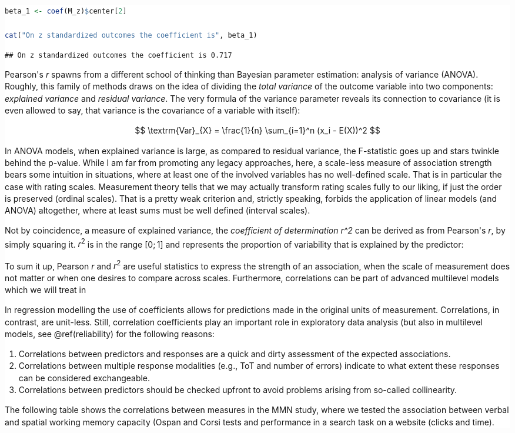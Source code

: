 

```r
beta_1 <- coef(M_z)$center[2]

cat("On z standardized outcomes the coefficient is", beta_1)
```

```
## On z standardized outcomes the coefficient is 0.717
```







Pearson's $r$ spawns from a different school of thinking than Bayesian parameter estimation: analysis of variance (ANOVA). Roughly, this family of methods draws on the idea of dividing the *total variance* of the outcome variable into two components: *explained variance* and *residual variance*. The very formula of the variance parameter reveals its connection to covariance (it is even allowed to say, that variance is the covariance of a variable with itself):

$$
\textrm{Var}_{X} = \frac{1}{n} \sum_{i=1}^n (x_i - E(X))^2
$$

In ANOVA models, when explained variance is large, as compared to residual variance, the F-statistic goes up and stars twinkle behind the p-value. While I am far from promoting any legacy approaches, here, a scale-less measure of association strength bears some intuition in situations, where at least one of the involved variables has no well-defined scale. That is in particular the case with rating scales. Measurement theory tells that we may actually transform rating scales fully to our liking, if just the order is preserved (ordinal scales). That is a pretty weak criterion and, strictly speaking, forbids the application of linear models (and ANOVA) altogether, where at least sums must be well defined (interval scales).

Not by coincidence, a measure of explained variance, the *coefficient of determination r^2* can be derived as from Pearson's $r$, by simply squaring it. $r^2$ is in the range $[0;1]$ and represents the proportion of variability that is explained by the predictor:


To sum it up, Pearson $r$ and $r^2$ are useful statistics to express the strength of an association, when the scale of measurement does not matter or when one desires to compare across scales.
Furthermore, correlations can be part of advanced multilevel models which we will treat in

In regression modelling the use of  coefficients allows for predictions made in the original units of measurement.
Correlations, in contrast, are unit-less.
Still, correlation coefficients play an important role in exploratory data analysis (but also in multilevel models, see \@ref(reliability) for the following reasons:

1.  Correlations between predictors and responses are a quick and dirty assessment of the expected associations.
2.  Correlations between multiple response modalities (e.g., ToT and number of errors) indicate to what extent these responses can be considered exchangeable.
3.  Correlations between predictors should be checked upfront to avoid problems arising from so-called collinearity.

The following table shows the correlations between measures in the MMN study, where we tested the association between verbal and spatial working memory capacity (Ospan and Corsi tests and performance in a search task on a website (clicks and time).
